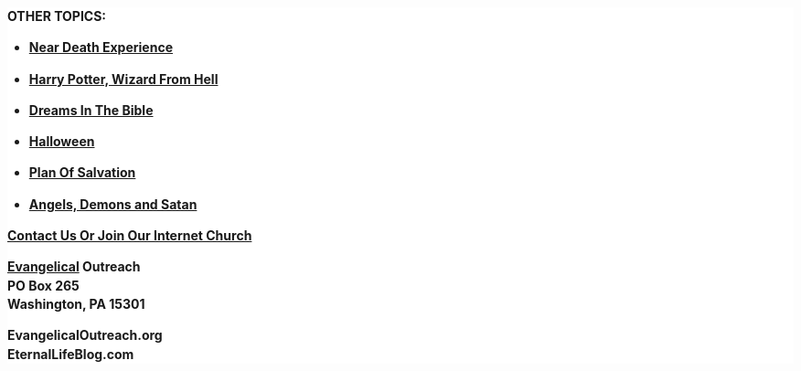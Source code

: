 **OTHER TOPICS:**

- **[Near Death Experience](http://gesundelehre.tk/forwarder.php?url=http://www.evangelicaloutreach.org/nde.html)**

- **[Harry Potter, Wizard From Hell](http://gesundelehre.tk/forwarder.php?url=http://www.evangelicaloutreach.org/harry_potter.htm)**

- **[Dreams In The Bible](http://gesundelehre.tk/forwarder.php?url=http://www.evangelicaloutreach.org/dreams.htm)**

- **[Halloween](http://gesundelehre.tk/forwarder.php?url=http://www.evangelicaloutreach.org/Halloween.html)**

- **[Plan Of Salvation](http://gesundelehre.tk/forwarder.php?url=http://www.evangelicaloutreach.org/plan-of-salvation.html)**

- **[Angels, Demons and Satan](http://gesundelehre.tk/forwarder.php?url=http://www.evangelicaloutreach.org/angels.html)**

[**Contact Us Or Join Our Internet Church**](http://gesundelehre.tk/forwarder.php?url=http://www.evangelicaloutreach.org/contact.html)

**[Evangelical](http://gesundelehre.tk/forwarder.php?url=http://www.evangelicaloutreach.org/index.html) Outreach**  
**PO Box 265**  
**Washington, PA 15301**

**EvangelicalOutreach.org**  
**EternalLifeBlog.com**